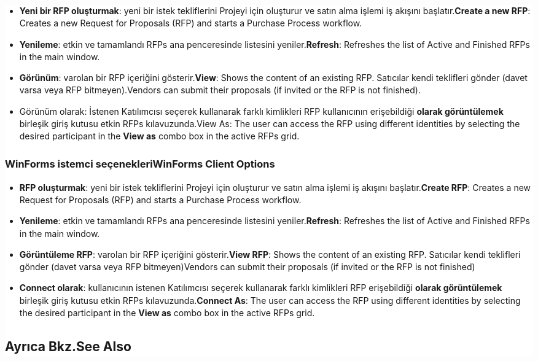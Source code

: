 -   <span data-ttu-id="c0bbd-252">**Yeni bir RFP oluşturmak**: yeni bir istek tekliflerini Projeyi için oluşturur ve satın alma işlemi iş akışını başlatır.</span><span class="sxs-lookup"><span data-stu-id="c0bbd-252">**Create a new RFP**: Creates a new Request for Proposals (RFP) and starts a Purchase Process workflow.</span></span>  
  
-   <span data-ttu-id="c0bbd-253">**Yenileme**: etkin ve tamamlandı RFPs ana penceresinde listesini yeniler.</span><span class="sxs-lookup"><span data-stu-id="c0bbd-253">**Refresh**: Refreshes the list of Active and Finished RFPs in the main window.</span></span>  
  
-   <span data-ttu-id="c0bbd-254">**Görünüm**: varolan bir RFP içeriğini gösterir.</span><span class="sxs-lookup"><span data-stu-id="c0bbd-254">**View**: Shows the content of an existing RFP.</span></span> <span data-ttu-id="c0bbd-255">Satıcılar kendi teklifleri gönder (davet varsa veya RFP bitmeyen).</span><span class="sxs-lookup"><span data-stu-id="c0bbd-255">Vendors can submit their proposals (if invited or the RFP is not finished).</span></span>  
  
-   <span data-ttu-id="c0bbd-256">Görünüm olarak: İstenen Katılımcısı seçerek kullanarak farklı kimlikleri RFP kullanıcının erişebildiği **olarak görüntülemek** birleşik giriş kutusu etkin RFPs kılavuzunda.</span><span class="sxs-lookup"><span data-stu-id="c0bbd-256">View As: The user can access the RFP using different identities by selecting the desired participant in the **View as** combo box in the active RFPs grid.</span></span>  
  
### <a name="winforms-client-options"></a><span data-ttu-id="c0bbd-257">WinForms istemci seçenekleri</span><span class="sxs-lookup"><span data-stu-id="c0bbd-257">WinForms Client Options</span></span>  
  
-   <span data-ttu-id="c0bbd-258">**RFP oluşturmak**: yeni bir istek tekliflerini Projeyi için oluşturur ve satın alma işlemi iş akışını başlatır.</span><span class="sxs-lookup"><span data-stu-id="c0bbd-258">**Create RFP**: Creates a new Request for Proposals (RFP) and starts a Purchase Process workflow.</span></span>  
  
-   <span data-ttu-id="c0bbd-259">**Yenileme**: etkin ve tamamlandı RFPs ana penceresinde listesini yeniler.</span><span class="sxs-lookup"><span data-stu-id="c0bbd-259">**Refresh**: Refreshes the list of Active and Finished RFPs in the main window.</span></span>  
  
-   <span data-ttu-id="c0bbd-260">**Görüntüleme RFP**: varolan bir RFP içeriğini gösterir.</span><span class="sxs-lookup"><span data-stu-id="c0bbd-260">**View RFP**: Shows the content of an existing RFP.</span></span> <span data-ttu-id="c0bbd-261">Satıcılar kendi teklifleri gönder (davet varsa veya RFP bitmeyen)</span><span class="sxs-lookup"><span data-stu-id="c0bbd-261">Vendors can submit their proposals (if invited or the RFP is not finished)</span></span>  
  
-   <span data-ttu-id="c0bbd-262">**Connect olarak**: kullanıcının istenen Katılımcısı seçerek kullanarak farklı kimlikleri RFP erişebildiği **olarak görüntülemek** birleşik giriş kutusu etkin RFPs kılavuzunda.</span><span class="sxs-lookup"><span data-stu-id="c0bbd-262">**Connect As**: The user can access the RFP using different identities by selecting the desired participant in the **View as** combo box in the active RFPs grid.</span></span>  
  
## <a name="see-also"></a><span data-ttu-id="c0bbd-263">Ayrıca Bkz.</span><span class="sxs-lookup"><span data-stu-id="c0bbd-263">See Also</span></span>
